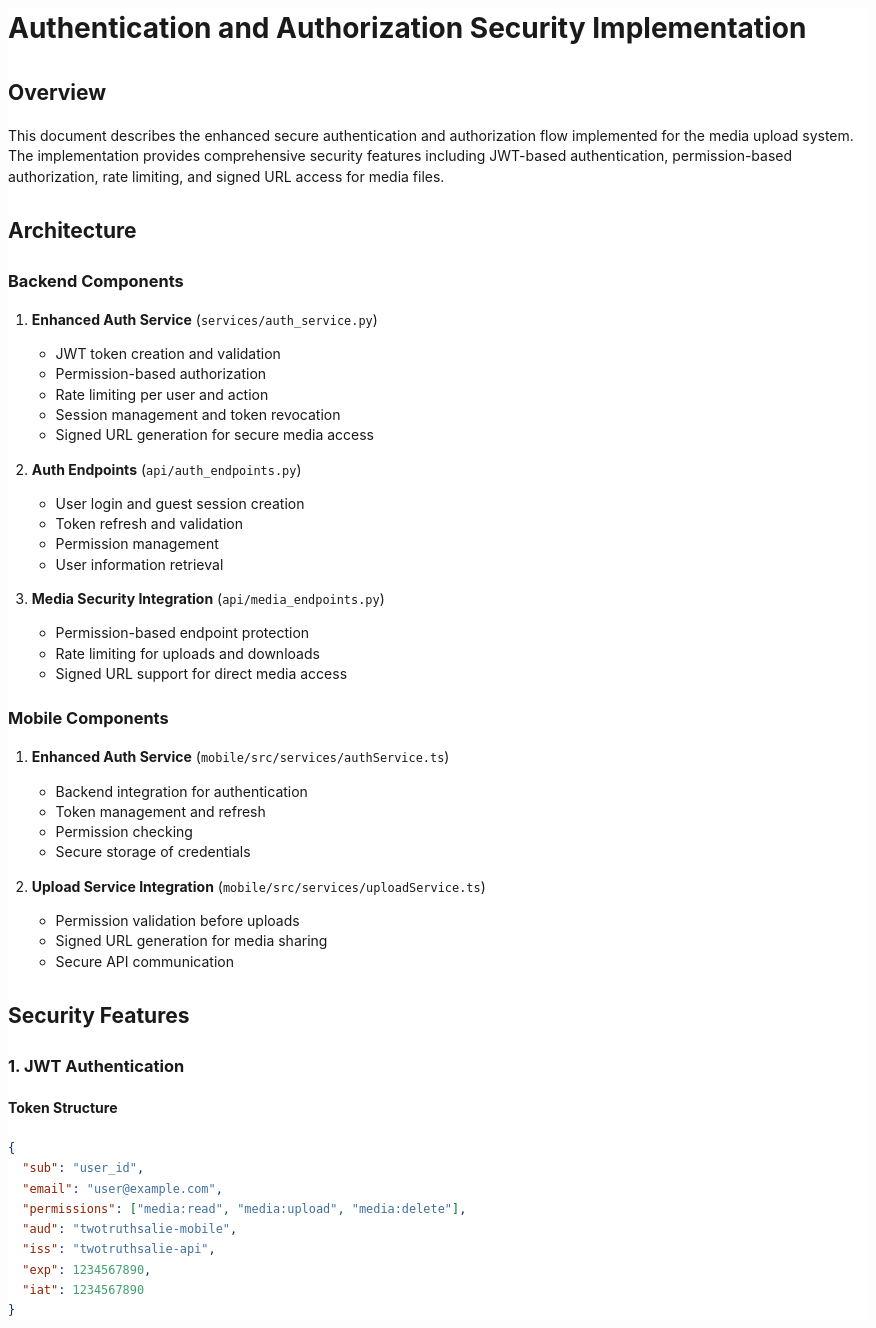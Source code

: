# Authentication and Authorization Security Implementation

## Overview

This document describes the enhanced secure authentication and authorization flow implemented for the media upload system. The implementation provides comprehensive security features including JWT-based authentication, permission-based authorization, rate limiting, and signed URL access for media files.

## Architecture

### Backend Components

1. **Enhanced Auth Service** (`services/auth_service.py`)
   - JWT token creation and validation
   - Permission-based authorization
   - Rate limiting per user and action
   - Session management and token revocation
   - Signed URL generation for secure media access

2. **Auth Endpoints** (`api/auth_endpoints.py`)
   - User login and guest session creation
   - Token refresh and validation
   - Permission management
   - User information retrieval

3. **Media Security Integration** (`api/media_endpoints.py`)
   - Permission-based endpoint protection
   - Rate limiting for uploads and downloads
   - Signed URL support for direct media access

### Mobile Components

1. **Enhanced Auth Service** (`mobile/src/services/authService.ts`)
   - Backend integration for authentication
   - Token management and refresh
   - Permission checking
   - Secure storage of credentials

2. **Upload Service Integration** (`mobile/src/services/uploadService.ts`)
   - Permission validation before uploads
   - Signed URL generation for media sharing
   - Secure API communication

## Security Features

### 1. JWT Authentication

#### Token Structure
```json
{
  "sub": "user_id",
  "email": "user@example.com",
  "permissions": ["media:read", "media:upload", "media:delete"],
  "aud": "twotruthsalie-mobile",
  "iss": "twotruthsalie-api",
  "exp": 1234567890,
  "iat": 1234567890
}
```
